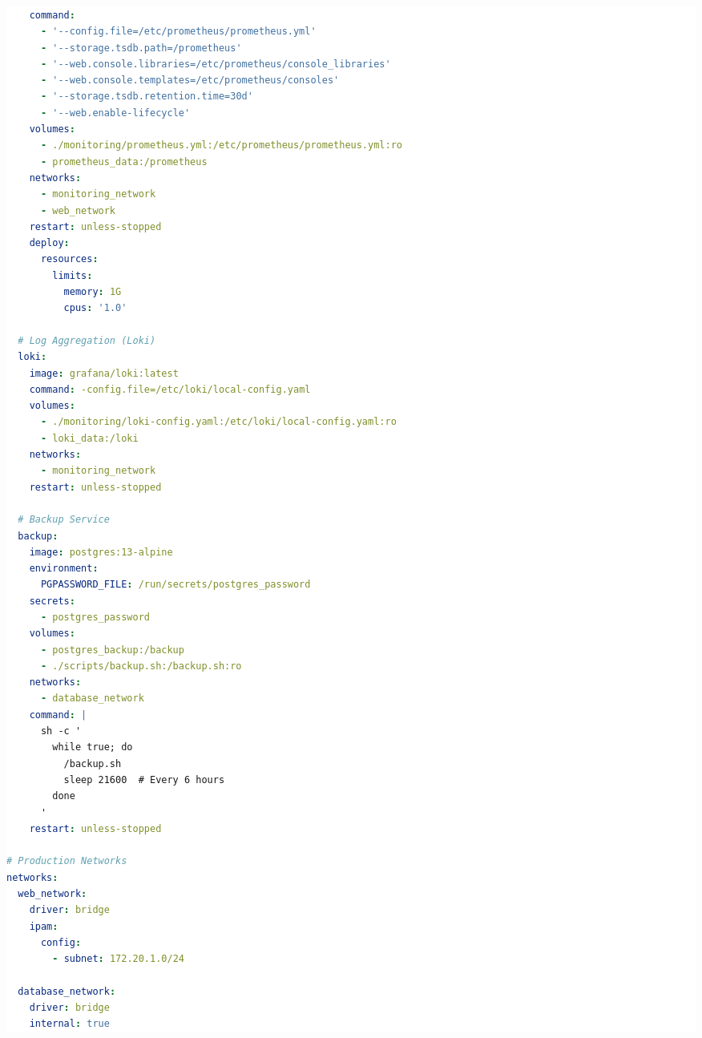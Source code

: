 ```yaml
    command:
      - '--config.file=/etc/prometheus/prometheus.yml'
      - '--storage.tsdb.path=/prometheus'
      - '--web.console.libraries=/etc/prometheus/console_libraries'
      - '--web.console.templates=/etc/prometheus/consoles'
      - '--storage.tsdb.retention.time=30d'
      - '--web.enable-lifecycle'
    volumes:
      - ./monitoring/prometheus.yml:/etc/prometheus/prometheus.yml:ro
      - prometheus_data:/prometheus
    networks:
      - monitoring_network
      - web_network
    restart: unless-stopped
    deploy:
      resources:
        limits:
          memory: 1G
          cpus: '1.0'

  # Log Aggregation (Loki)
  loki:
    image: grafana/loki:latest
    command: -config.file=/etc/loki/local-config.yaml
    volumes:
      - ./monitoring/loki-config.yaml:/etc/loki/local-config.yaml:ro
      - loki_data:/loki
    networks:
      - monitoring_network
    restart: unless-stopped

  # Backup Service
  backup:
    image: postgres:13-alpine
    environment:
      PGPASSWORD_FILE: /run/secrets/postgres_password
    secrets:
      - postgres_password
    volumes:
      - postgres_backup:/backup
      - ./scripts/backup.sh:/backup.sh:ro
    networks:
      - database_network
    command: |
      sh -c '
        while true; do
          /backup.sh
          sleep 21600  # Every 6 hours
        done
      '
    restart: unless-stopped

# Production Networks
networks:
  web_network:
    driver: bridge
    ipam:
      config:
        - subnet: 172.20.1.0/24
  
  database_network:
    driver: bridge
    internal: true
```